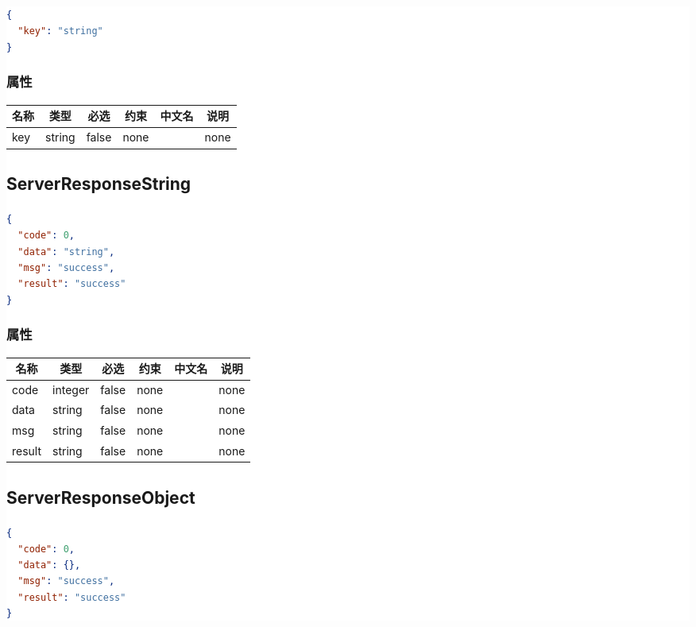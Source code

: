 ```json
{
  "key": "string"
}

```

### 属性

| 名称  | 类型     | 必选    | 约束   | 中文名 | 说明   |
|-----|--------|-------|------|-----|------|
| key | string | false | none |     | none |

<h2 id="tocS_ServerResponseString">ServerResponseString</h2>

<a id="schemaserverresponsestring"></a>
<a id="schema_ServerResponseString"></a>
<a id="tocSserverresponsestring"></a>
<a id="tocsserverresponsestring"></a>

```json
{
  "code": 0,
  "data": "string",
  "msg": "success",
  "result": "success"
}

```

### 属性

| 名称     | 类型      | 必选    | 约束   | 中文名 | 说明   |
|--------|---------|-------|------|-----|------|
| code   | integer | false | none |     | none |
| data   | string  | false | none |     | none |
| msg    | string  | false | none |     | none |
| result | string  | false | none |     | none |

<h2 id="tocS_ServerResponseObject">ServerResponseObject</h2>

<a id="schemaserverresponseobject"></a>
<a id="schema_ServerResponseObject"></a>
<a id="tocSserverresponseobject"></a>
<a id="tocsserverresponseobject"></a>

```json
{
  "code": 0,
  "data": {},
  "msg": "success",
  "result": "success"
}

```
